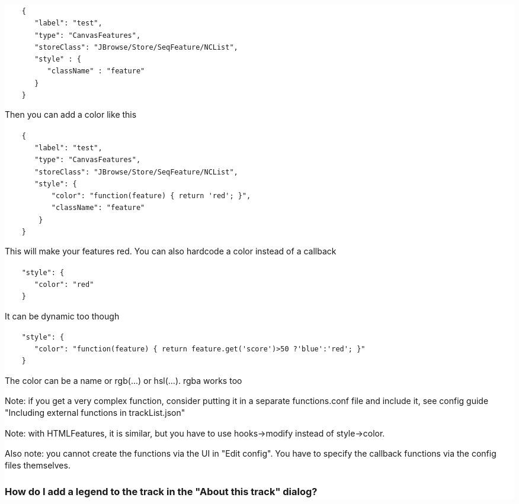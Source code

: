 ```
    {
       "label": "test",
       "type": "CanvasFeatures",
       "storeClass": "JBrowse/Store/SeqFeature/NCList",
       "style" : {
          "className" : "feature"
       }
    }
```

Then you can add a color like this

```
    {
       "label": "test",
       "type": "CanvasFeatures",
       "storeClass": "JBrowse/Store/SeqFeature/NCList",
       "style": {
           "color": "function(feature) { return 'red'; }",
           "className": "feature"
        }
    }
```

This will make your features red. You can also hardcode a color instead
of a callback

```
    "style": {
       "color": "red"
    }
```

It can be dynamic too though

```
    "style": {
       "color": "function(feature) { return feature.get('score')>50 ?'blue':'red'; }"
    }
```

The color can be a name or rgb(...) or hsl(...). rgba works too

Note: if you get a very complex function, consider putting it in a
separate functions.conf file and include it, see config guide "Including
external functions in trackList.json"

Note: with HTMLFeatures, it is similar, but you have to use
hooks-\>modify instead of style-\>color.

Also note: you cannot create the functions via the UI in "Edit config".
You have to specify the callback functions via the config files
themselves.

### How do I add a legend to the track in the "About this track" dialog?
